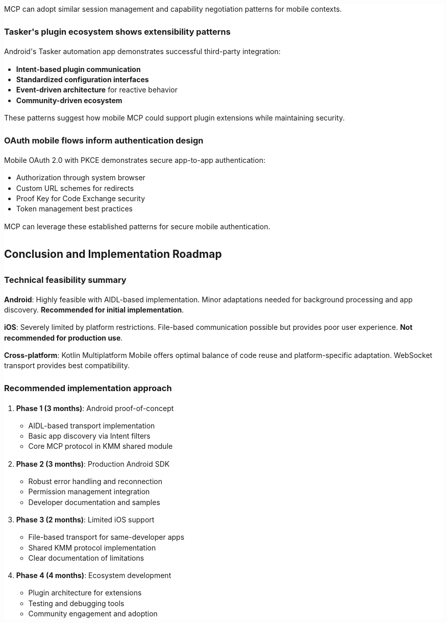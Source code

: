 MCP can adopt similar session management and capability negotiation patterns for mobile contexts.

### Tasker's plugin ecosystem shows extensibility patterns

Android's Tasker automation app demonstrates successful third-party integration:
- **Intent-based plugin communication**
- **Standardized configuration interfaces**
- **Event-driven architecture** for reactive behavior
- **Community-driven ecosystem**

These patterns suggest how mobile MCP could support plugin extensions while maintaining security.

### OAuth mobile flows inform authentication design

Mobile OAuth 2.0 with PKCE demonstrates secure app-to-app authentication:
- Authorization through system browser
- Custom URL schemes for redirects
- Proof Key for Code Exchange security
- Token management best practices

MCP can leverage these established patterns for secure mobile authentication.

## Conclusion and Implementation Roadmap

### Technical feasibility summary

**Android**: Highly feasible with AIDL-based implementation. Minor adaptations needed for background processing and app discovery. **Recommended for initial implementation**.

**iOS**: Severely limited by platform restrictions. File-based communication possible but provides poor user experience. **Not recommended for production use**.

**Cross-platform**: Kotlin Multiplatform Mobile offers optimal balance of code reuse and platform-specific adaptation. WebSocket transport provides best compatibility.

### Recommended implementation approach

1. **Phase 1 (3 months)**: Android proof-of-concept
   - AIDL-based transport implementation
   - Basic app discovery via Intent filters
   - Core MCP protocol in KMM shared module

2. **Phase 2 (3 months)**: Production Android SDK
   - Robust error handling and reconnection
   - Permission management integration
   - Developer documentation and samples

3. **Phase 3 (2 months)**: Limited iOS support
   - File-based transport for same-developer apps
   - Shared KMM protocol implementation
   - Clear documentation of limitations

4. **Phase 4 (4 months)**: Ecosystem development
   - Plugin architecture for extensions
   - Testing and debugging tools
   - Community engagement and adoption
